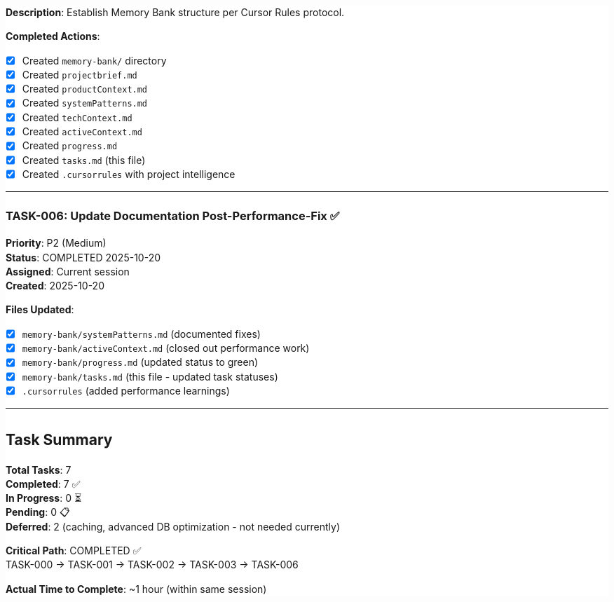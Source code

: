 **Description**: Establish Memory Bank structure per Cursor Rules protocol.

**Completed Actions**:
- [x] Created `memory-bank/` directory
- [x] Created `projectbrief.md`
- [x] Created `productContext.md`
- [x] Created `systemPatterns.md`
- [x] Created `techContext.md`
- [x] Created `activeContext.md`
- [x] Created `progress.md`
- [x] Created `tasks.md` (this file)
- [x] Created `.cursorrules` with project intelligence

---

### TASK-006: Update Documentation Post-Performance-Fix ✅
**Priority**: P2 (Medium)  
**Status**: COMPLETED 2025-10-20  
**Assigned**: Current session  
**Created**: 2025-10-20  

**Files Updated**:
- [x] `memory-bank/systemPatterns.md` (documented fixes)
- [x] `memory-bank/activeContext.md` (closed out performance work)
- [x] `memory-bank/progress.md` (updated status to green)
- [x] `memory-bank/tasks.md` (this file - updated task statuses)
- [x] `.cursorrules` (added performance learnings)

---

## Task Summary

**Total Tasks**: 7  
**Completed**: 7 ✅  
**In Progress**: 0 ⏳  
**Pending**: 0 📋  
**Deferred**: 2 (caching, advanced DB optimization - not needed currently)

**Critical Path**: COMPLETED ✅  
TASK-000 → TASK-001 → TASK-002 → TASK-003 → TASK-006

**Actual Time to Complete**: ~1 hour (within same session)

